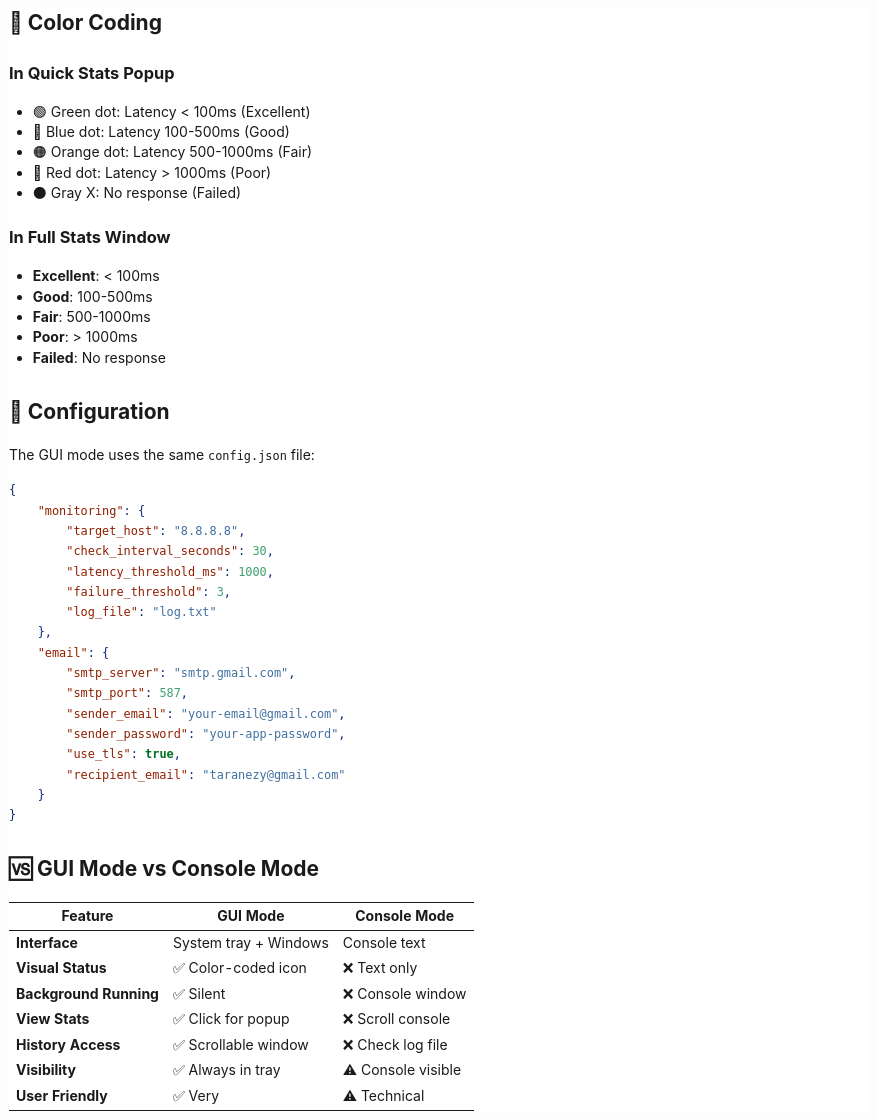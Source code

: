 ## 🎨 Color Coding

### In Quick Stats Popup
- 🟢 Green dot: Latency < 100ms (Excellent)
- 🔵 Blue dot: Latency 100-500ms (Good)
- 🟠 Orange dot: Latency 500-1000ms (Fair)
- 🔴 Red dot: Latency > 1000ms (Poor)
- ⚫ Gray X: No response (Failed)

### In Full Stats Window
- **Excellent**: < 100ms
- **Good**: 100-500ms
- **Fair**: 500-1000ms
- **Poor**: > 1000ms
- **Failed**: No response

## 🔧 Configuration

The GUI mode uses the same `config.json` file:

```json
{
    "monitoring": {
        "target_host": "8.8.8.8",
        "check_interval_seconds": 30,
        "latency_threshold_ms": 1000,
        "failure_threshold": 3,
        "log_file": "log.txt"
    },
    "email": {
        "smtp_server": "smtp.gmail.com",
        "smtp_port": 587,
        "sender_email": "your-email@gmail.com",
        "sender_password": "your-app-password",
        "use_tls": true,
        "recipient_email": "taranezy@gmail.com"
    }
}
```

## 🆚 GUI Mode vs Console Mode

| Feature | GUI Mode | Console Mode |
|---------|----------|--------------|
| **Interface** | System tray + Windows | Console text |
| **Visual Status** | ✅ Color-coded icon | ❌ Text only |
| **Background Running** | ✅ Silent | ❌ Console window |
| **View Stats** | ✅ Click for popup | ❌ Scroll console |
| **History Access** | ✅ Scrollable window | ❌ Check log file |
| **Visibility** | ✅ Always in tray | ⚠️ Console visible |
| **User Friendly** | ✅ Very | ⚠️ Technical |

